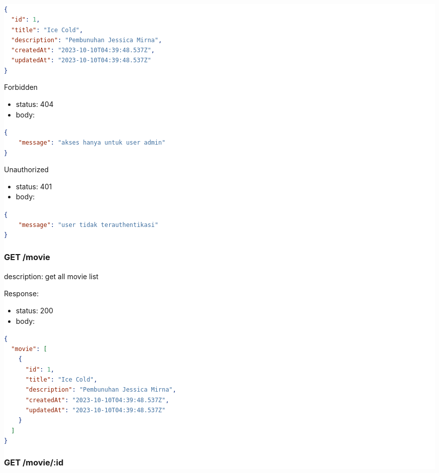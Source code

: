 ```json
{
  "id": 1,
  "title": "Ice Cold",
  "description": "Pembunuhan Jessica Mirna",
  "createdAt": "2023-10-10T04:39:48.537Z",
  "updatedAt": "2023-10-10T04:39:48.537Z"
}
```

Forbidden
- status: 404
- body:

```json
{
    "message": "akses hanya untuk user admin"
}
```

Unauthorized
- status: 401
- body:

```json
{
    "message": "user tidak terauthentikasi"
}
```

### GET /movie

description:
get all movie list

Response:

  - status: 200
- body:

```json
{
  "movie": [
    {
      "id": 1,
      "title": "Ice Cold",
      "description": "Pembunuhan Jessica Mirna",
      "createdAt": "2023-10-10T04:39:48.537Z",
      "updatedAt": "2023-10-10T04:39:48.537Z"
    }
  ]
}
```

### GET /movie/:id
